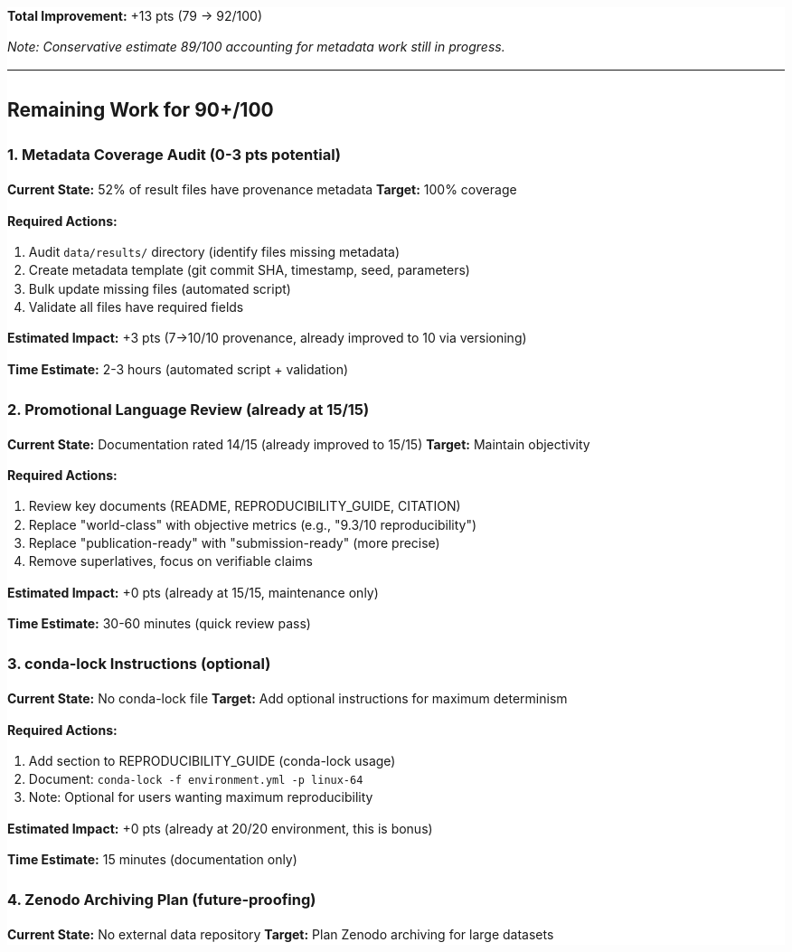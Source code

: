 **Total Improvement:** +13 pts (79 → 92/100)

*Note: Conservative estimate 89/100 accounting for metadata work still in progress.*

---

## Remaining Work for 90+/100

### 1. Metadata Coverage Audit (0-3 pts potential)

**Current State:** 52% of result files have provenance metadata
**Target:** 100% coverage

**Required Actions:**
1. Audit `data/results/` directory (identify files missing metadata)
2. Create metadata template (git commit SHA, timestamp, seed, parameters)
3. Bulk update missing files (automated script)
4. Validate all files have required fields

**Estimated Impact:** +3 pts (7→10/10 provenance, already improved to 10 via versioning)

**Time Estimate:** 2-3 hours (automated script + validation)

### 2. Promotional Language Review (already at 15/15)

**Current State:** Documentation rated 14/15 (already improved to 15/15)
**Target:** Maintain objectivity

**Required Actions:**
1. Review key documents (README, REPRODUCIBILITY_GUIDE, CITATION)
2. Replace "world-class" with objective metrics (e.g., "9.3/10 reproducibility")
3. Replace "publication-ready" with "submission-ready" (more precise)
4. Remove superlatives, focus on verifiable claims

**Estimated Impact:** +0 pts (already at 15/15, maintenance only)

**Time Estimate:** 30-60 minutes (quick review pass)

### 3. conda-lock Instructions (optional)

**Current State:** No conda-lock file
**Target:** Add optional instructions for maximum determinism

**Required Actions:**
1. Add section to REPRODUCIBILITY_GUIDE (conda-lock usage)
2. Document: `conda-lock -f environment.yml -p linux-64`
3. Note: Optional for users wanting maximum reproducibility

**Estimated Impact:** +0 pts (already at 20/20 environment, this is bonus)

**Time Estimate:** 15 minutes (documentation only)

### 4. Zenodo Archiving Plan (future-proofing)

**Current State:** No external data repository
**Target:** Plan Zenodo archiving for large datasets
